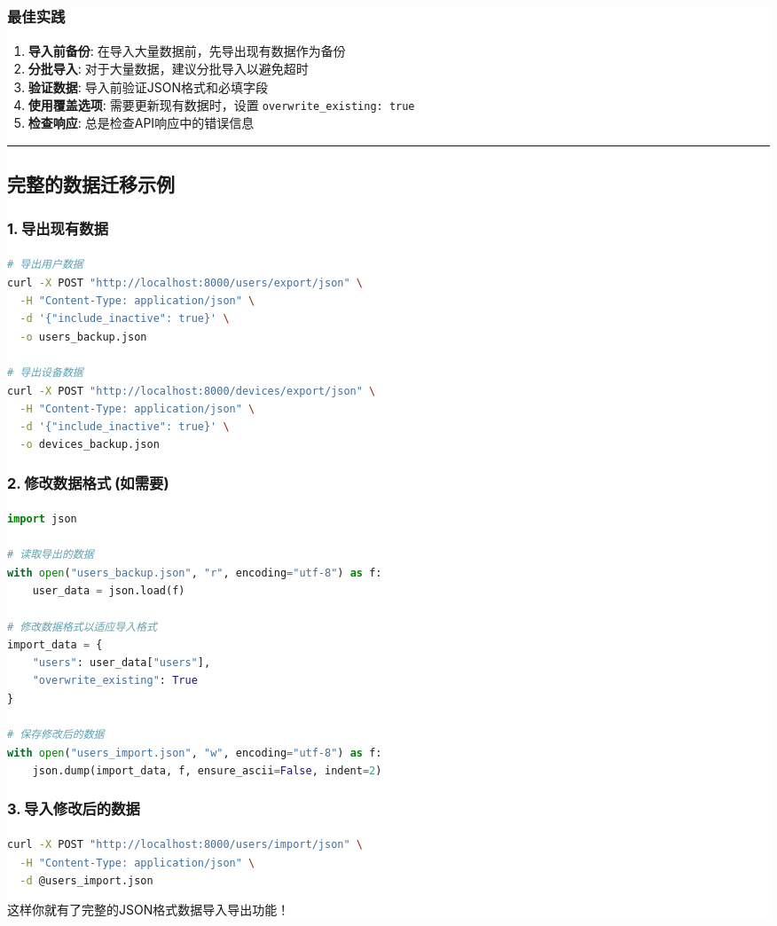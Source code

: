 ### 最佳实践

1. **导入前备份**: 在导入大量数据前，先导出现有数据作为备份
2. **分批导入**: 对于大量数据，建议分批导入以避免超时
3. **验证数据**: 导入前验证JSON格式和必填字段
4. **使用覆盖选项**: 需要更新现有数据时，设置 `overwrite_existing: true`
5. **检查响应**: 总是检查API响应中的错误信息

---

## 完整的数据迁移示例

### 1. 导出现有数据
```bash
# 导出用户数据
curl -X POST "http://localhost:8000/users/export/json" \
  -H "Content-Type: application/json" \
  -d '{"include_inactive": true}' \
  -o users_backup.json

# 导出设备数据
curl -X POST "http://localhost:8000/devices/export/json" \
  -H "Content-Type: application/json" \
  -d '{"include_inactive": true}' \
  -o devices_backup.json
```

### 2. 修改数据格式 (如需要)
```python
import json

# 读取导出的数据
with open("users_backup.json", "r", encoding="utf-8") as f:
    user_data = json.load(f)

# 修改数据格式以适应导入格式
import_data = {
    "users": user_data["users"],
    "overwrite_existing": True
}

# 保存修改后的数据
with open("users_import.json", "w", encoding="utf-8") as f:
    json.dump(import_data, f, ensure_ascii=False, indent=2)
```

### 3. 导入修改后的数据
```bash
curl -X POST "http://localhost:8000/users/import/json" \
  -H "Content-Type: application/json" \
  -d @users_import.json
```

这样你就有了完整的JSON格式数据导入导出功能！
